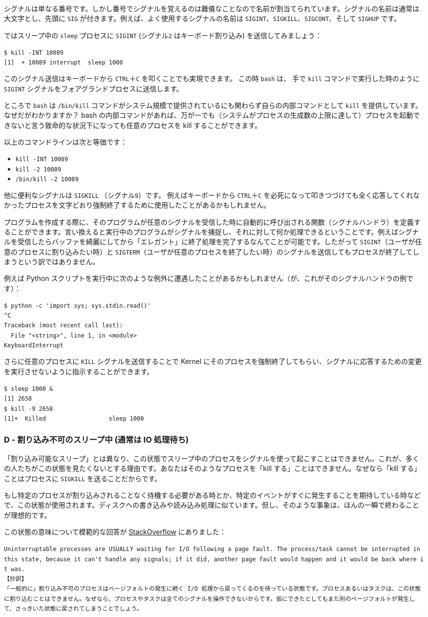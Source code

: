 シグナルは単なる番号です。しかし番号でシグナルを覚えるのは難儀なことなので名前が割当てられています。シグナルの名前は通常は大文字とし、先頭に ``SIG`` が付きます。例えば、よく使用するシグナルの名前は ``SIGINT``、``SIGKILL``、``SIGCONT``、そして ``SIGHUP`` です。

ではスリープ中の ``sleep`` プロセスに ``SIGINT`` (シグナル``2`` はキーボード割り込み) を送信してみましょう：

```shell
$ kill -INT 10089
[1]  + 10089 interrupt  sleep 1000
```

このシグナル送信はキーボードから ``CTRL``＋``C`` を叩くことでも実現できます。 この時 ``bash`` は、 手で ``kill`` コマンドで実行した時のように ``SIGINT`` シグナルをフォアグランドプロセスに送信します。

ところで ``bash`` は ``/bin/kill`` コマンドがシステム規模で提供されているにも関わらず自らの内部コマンドとして ``kill`` を提供しています。なぜだがわかりますか？ bash の内部コマンドがあれば、万が一でも（システムがプロセスの生成数の上限に達して）プロセスを起動できないと言う致命的な状況下になっても任意のプロセスを kill することができます。

以上のコマンドラインは次と等価です：
* ``kill -INT 10089``
* ``kill -2 10089``
* ``/bin/kill -2 10089``

他に便利なシグナルは ``SIGKILL`` （シグナル``9``）です。 例えばキーボードから ``CTRL``＋``C`` を必死になって叩きつづけても全く応答してくれなかったプロセスを文字どおり強制終了するために使用したことがあるかもしれません。

プログラムを作成する際に、そのプログラムが任意のシグナルを受信した時に自動的に呼び出される関数（シグナルハンドラ）を定義することができます。言い換えると実行中のプログラムがシグナルを捕捉し、それに対して何か処理できるということです。例えばシグナルを受信したらバッファを綺麗にしてから「エレガント」に終了処理を完了するなんてことが可能です。したがって ``SIGINT``（ユーザが任意のプロセスに割り込みたい時）と ``SIGTERM``（ユーザが任意のプロセスを終了したい時）のシグナルを送信してもプロセスが終了してしまうという訳ではありません。

例えば Python スクリプトを実行中に次のような例外に遭遇したことがあるかもしれません（が、これがそのシグナルハンドラの例です）：

```shell
$ python -c 'import sys; sys.stdin.read()'
^C
Traceback (most recent call last):
  File "<string>", line 1, in <module>
KeyboardInterrupt
```

さらに任意のプロセスに ``KILL`` シグナルを送信することで Kernel にそのプロセスを強制終了してもらい、シグナルに応答するための変更を実行させないように指示することができます。

```shell
$ sleep 1000 &
[1] 2658
$ kill -9 2658
[1]+  Killed                  sleep 1000
```

### D - 割り込み不可のスリープ中 (通常は IO 処理待ち)
「割り込み可能なスリープ」とは異なり、この状態でスリープ中のプロセスをシグナルを使って起こすことはできません。これが、多くの人たちがこの状態を見たくないとする理由です。あなたはそのようなプロセスを「kill する」ことはできません。なぜなら「kill する」ことはプロセスに ``SIGKILL`` を送ることだからです。

もし特定のプロセスが割り込みされることなく待機する必要がある時とか、特定のイベントがすぐに発生することを期待している時などで、この状態が使用されます。ディスクへの書き込みや読み込み処理に似ています。但し、そのような事象は、ほんの一瞬で終わることが理想的です。

この状態の意味について模範的な回答が [StackOverflow](http://stackoverflow.com/questions/223644/what-is-an-uninterruptable-process,"StackOverflow") にありました：

```
Uninterruptable processes are USUALLY waiting for I/O following a page fault. The process/task cannot be interrupted in this state, because it can't handle any signals; if it did, another page fault would happen and it would be back where it was.
【抄訳】
「一般的に」割り込み不可のプロセスはページフォルトの発生に続く I/O 処理から戻ってくるのを待っている状態です。プロセスあるいはタスクは、この状態に割り込むことはできません。なぜなら、プロセスやタスクは全てのシグナルを操作できないからです。仮にできたとしてもまた別のページフォルトが発生して、さっきいた状態に戻されてしまうことでしょう。
```
